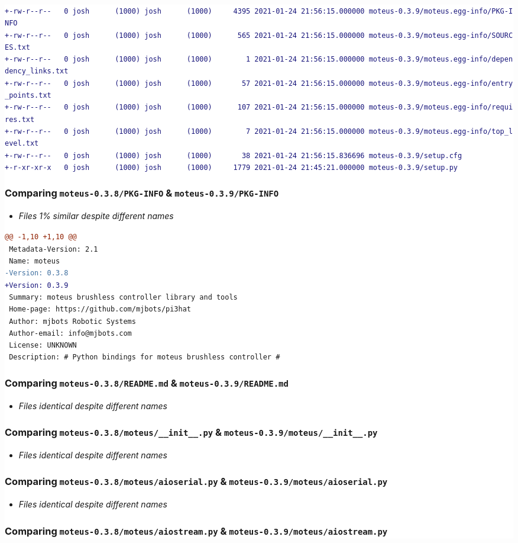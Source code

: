 ```diff
+-rw-r--r--   0 josh      (1000) josh      (1000)     4395 2021-01-24 21:56:15.000000 moteus-0.3.9/moteus.egg-info/PKG-INFO
+-rw-r--r--   0 josh      (1000) josh      (1000)      565 2021-01-24 21:56:15.000000 moteus-0.3.9/moteus.egg-info/SOURCES.txt
+-rw-r--r--   0 josh      (1000) josh      (1000)        1 2021-01-24 21:56:15.000000 moteus-0.3.9/moteus.egg-info/dependency_links.txt
+-rw-r--r--   0 josh      (1000) josh      (1000)       57 2021-01-24 21:56:15.000000 moteus-0.3.9/moteus.egg-info/entry_points.txt
+-rw-r--r--   0 josh      (1000) josh      (1000)      107 2021-01-24 21:56:15.000000 moteus-0.3.9/moteus.egg-info/requires.txt
+-rw-r--r--   0 josh      (1000) josh      (1000)        7 2021-01-24 21:56:15.000000 moteus-0.3.9/moteus.egg-info/top_level.txt
+-rw-r--r--   0 josh      (1000) josh      (1000)       38 2021-01-24 21:56:15.836696 moteus-0.3.9/setup.cfg
+-r-xr-xr-x   0 josh      (1000) josh      (1000)     1779 2021-01-24 21:45:21.000000 moteus-0.3.9/setup.py
```

### Comparing `moteus-0.3.8/PKG-INFO` & `moteus-0.3.9/PKG-INFO`

 * *Files 1% similar despite different names*

```diff
@@ -1,10 +1,10 @@
 Metadata-Version: 2.1
 Name: moteus
-Version: 0.3.8
+Version: 0.3.9
 Summary: moteus brushless controller library and tools
 Home-page: https://github.com/mjbots/pi3hat
 Author: mjbots Robotic Systems
 Author-email: info@mjbots.com
 License: UNKNOWN
 Description: # Python bindings for moteus brushless controller #
```

### Comparing `moteus-0.3.8/README.md` & `moteus-0.3.9/README.md`

 * *Files identical despite different names*

### Comparing `moteus-0.3.8/moteus/__init__.py` & `moteus-0.3.9/moteus/__init__.py`

 * *Files identical despite different names*

### Comparing `moteus-0.3.8/moteus/aioserial.py` & `moteus-0.3.9/moteus/aioserial.py`

 * *Files identical despite different names*

### Comparing `moteus-0.3.8/moteus/aiostream.py` & `moteus-0.3.9/moteus/aiostream.py`
